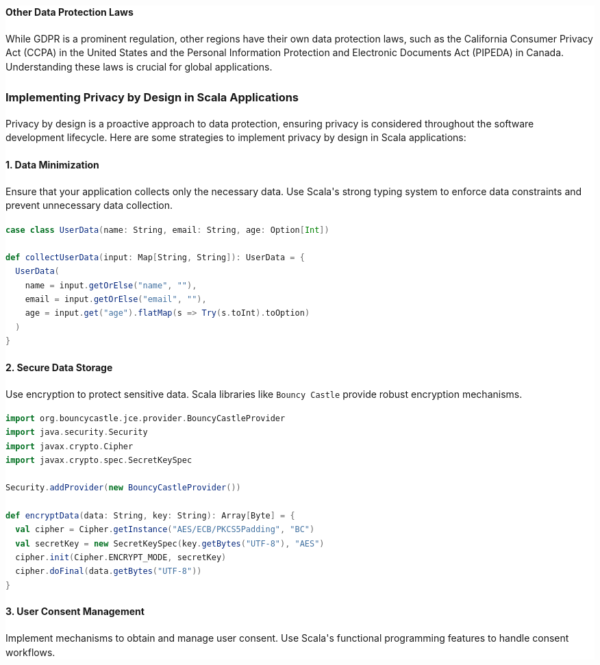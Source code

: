#### Other Data Protection Laws

While GDPR is a prominent regulation, other regions have their own data protection laws, such as the California Consumer Privacy Act (CCPA) in the United States and the Personal Information Protection and Electronic Documents Act (PIPEDA) in Canada. Understanding these laws is crucial for global applications.

### Implementing Privacy by Design in Scala Applications

Privacy by design is a proactive approach to data protection, ensuring privacy is considered throughout the software development lifecycle. Here are some strategies to implement privacy by design in Scala applications:

#### 1. Data Minimization

Ensure that your application collects only the necessary data. Use Scala's strong typing system to enforce data constraints and prevent unnecessary data collection.

```scala
case class UserData(name: String, email: String, age: Option[Int])

def collectUserData(input: Map[String, String]): UserData = {
  UserData(
    name = input.getOrElse("name", ""),
    email = input.getOrElse("email", ""),
    age = input.get("age").flatMap(s => Try(s.toInt).toOption)
  )
}
```

#### 2. Secure Data Storage

Use encryption to protect sensitive data. Scala libraries like `Bouncy Castle` provide robust encryption mechanisms.

```scala
import org.bouncycastle.jce.provider.BouncyCastleProvider
import java.security.Security
import javax.crypto.Cipher
import javax.crypto.spec.SecretKeySpec

Security.addProvider(new BouncyCastleProvider())

def encryptData(data: String, key: String): Array[Byte] = {
  val cipher = Cipher.getInstance("AES/ECB/PKCS5Padding", "BC")
  val secretKey = new SecretKeySpec(key.getBytes("UTF-8"), "AES")
  cipher.init(Cipher.ENCRYPT_MODE, secretKey)
  cipher.doFinal(data.getBytes("UTF-8"))
}
```

#### 3. User Consent Management

Implement mechanisms to obtain and manage user consent. Use Scala's functional programming features to handle consent workflows.

